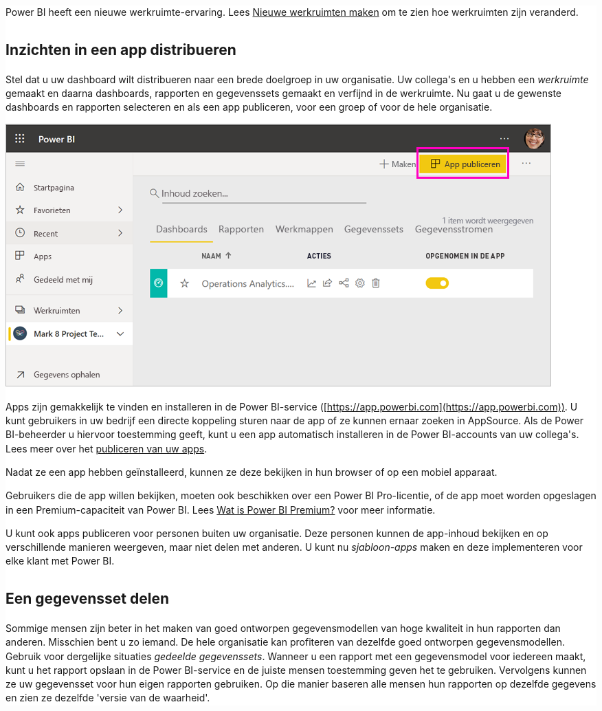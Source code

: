 Power BI heeft een nieuwe werkruimte-ervaring. Lees [Nieuwe werkruimten maken](service-create-the-new-workspaces.md) om te zien hoe werkruimten zijn veranderd. 

## <a name="distribute-insights-in-an-app"></a>Inzichten in een app distribueren

Stel dat u uw dashboard wilt distribueren naar een brede doelgroep in uw organisatie. Uw collega's en u hebben een *werkruimte* gemaakt en daarna dashboards, rapporten en gegevenssets gemaakt en verfijnd in de werkruimte. Nu gaat u de gewenste dashboards en rapporten selecteren en als een app publiceren, voor een groep of voor de hele organisatie.

![Pictogram App publiceren](media/service-how-to-collaborate-distribute-dashboards-reports/power-bi-publish-app.png)

Apps zijn gemakkelijk te vinden en installeren in de Power BI-service ([https://app.powerbi.com](https://app.powerbi.com)). U kunt gebruikers in uw bedrijf een directe koppeling sturen naar de app of ze kunnen ernaar zoeken in AppSource. Als de Power BI-beheerder u hiervoor toestemming geeft, kunt u een app automatisch installeren in de Power BI-accounts van uw collega's. Lees meer over het [publiceren van uw apps](service-create-distribute-apps.md).

Nadat ze een app hebben geïnstalleerd, kunnen ze deze bekijken in hun browser of op een mobiel apparaat.

Gebruikers die de app willen bekijken, moeten ook beschikken over een Power BI Pro-licentie, of de app moet worden opgeslagen in een Premium-capaciteit van Power BI. Lees [Wat is Power BI Premium?](service-premium-what-is.md) voor meer informatie.

U kunt ook apps publiceren voor personen buiten uw organisatie. Deze personen kunnen de app-inhoud bekijken en op verschillende manieren weergeven, maar niet delen met anderen. U kunt nu *sjabloon-apps* maken en deze implementeren voor elke klant met Power BI.

## <a name="share-a-dataset"></a>Een gegevensset delen

Sommige mensen zijn beter in het maken van goed ontworpen gegevensmodellen van hoge kwaliteit in hun rapporten dan anderen. Misschien bent u zo iemand. De hele organisatie kan profiteren van dezelfde goed ontworpen gegevensmodellen. Gebruik voor dergelijke situaties *gedeelde gegevenssets*. Wanneer u een rapport met een gegevensmodel voor iedereen maakt, kunt u het rapport opslaan in de Power BI-service en de juiste mensen toestemming geven het te gebruiken. Vervolgens kunnen ze uw gegevensset voor hun eigen rapporten gebruiken. Op die manier baseren alle mensen hun rapporten op dezelfde gegevens en zien ze dezelfde 'versie van de waarheid'.
